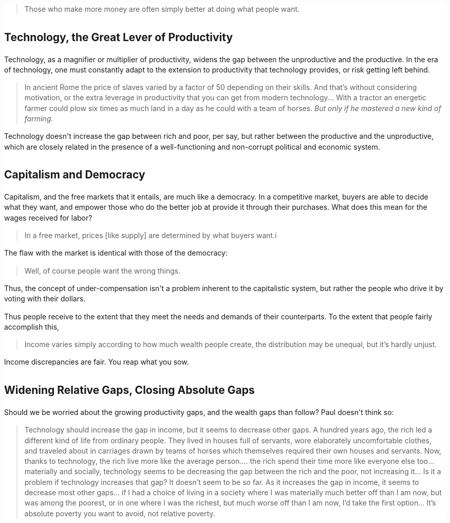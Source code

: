 > Those who make more money are often simply better at doing what people want.

## Technology, the Great Lever of Productivity

Technology, as a magnifier or multiplier of productivity, widens the gap between the unproductive and the productive. In the era of technology, one must constantly adapt to the extension to productivity that technology provides, or risk getting left behind.

> In ancient Rome the price of slaves varied by a factor of 50 depending on their skills. And that’s without considering motivation, or the extra leverage in productivity that you can get from modern technology... With a tractor an energetic farmer could plow six times as much land in a day as he could with a team of horses. *But only if he mastered a new kind of farming.*

Technology doesn't increase the gap between rich and poor, per say, but rather between the productive and the unproductive, which are closely related in the presence of a well-functioning and non-corrupt political and economic system.

## Capitalism and Democracy

Capitalism, and the free markets that it entails, are much like a democracy. In a competitive market, buyers are able to decide what they want, and empower those who do the better job at provide it through their purchases. What does this mean for the wages received for labor?

> In a free market, prices [like supply] are determined by what buyers want.i

The flaw with the market is identical with those of the democracy:

> Well, of course people want the wrong things.

Thus, the concept of under-compensation isn't a problem inherent to the capitalistic system, but rather the people who drive it by voting with their dollars.

Thus people receive to the extent that they meet the needs and demands of their counterparts. To the extent that people fairly accomplish this,

> Income varies simply according to how much wealth people create, the distribution may be unequal, but it’s hardly unjust.

Income discrepancies are fair. You reap what you sow.

## Widening Relative Gaps, Closing Absolute Gaps

Should we be worried about the growing productivity gaps, and the wealth gaps than follow? Paul doesn't think so:

> Technology should increase the gap in income, but it seems to decrease other gaps. A hundred years ago, the rich led a different kind of life from ordinary people. They lived in houses full of servants, wore elaborately uncomfortable clothes, and traveled about in carriages drawn by teams of horses which themselves required their own houses and servants. Now, thanks to technology, the rich live more like the average person....
        the rich spend their time more like everyone else too... materially and socially, technology seems to be decreasing the gap between the rich and the poor, not increasing it… Is it a problem if technology increases that gap? It doesn’t seem to be so far. As it increases the gap in income, it seems to decrease most other gaps... if I had a choice of living in a society where I was materially much better off than I am now, but was among the poorest, or in one where I was the richest, but much worse off than I am now, I’d take the first option… It’s absolute poverty you want to avoid, not relative poverty.
